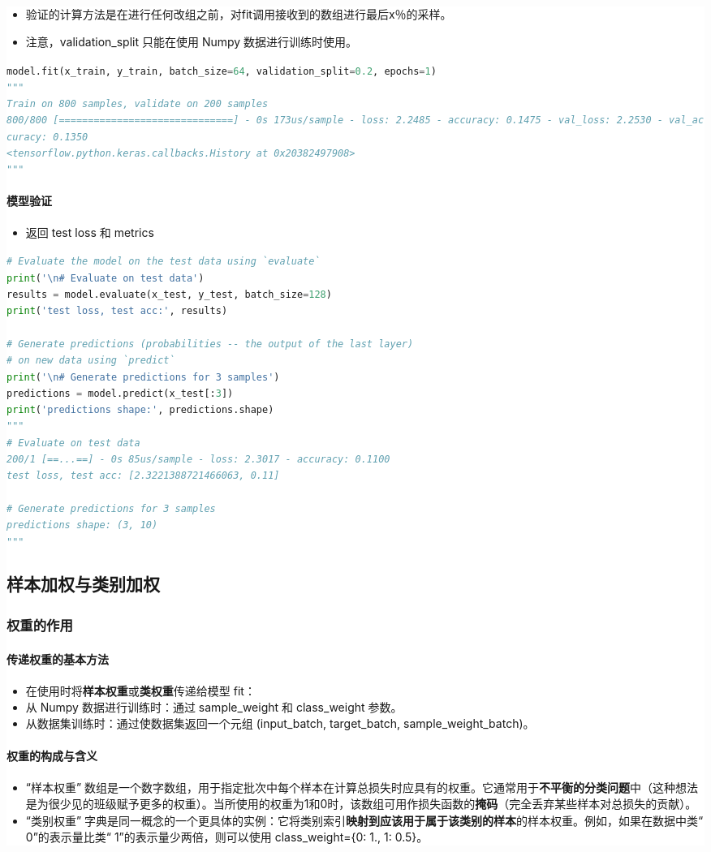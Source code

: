 * 验证的计算方法是在进行任何改组之前，对fit调用接收到的数组进行最后x％的采样。

* 注意，validation_split 只能在使用 Numpy 数据进行训练时使用。

```python
model.fit(x_train, y_train, batch_size=64, validation_split=0.2, epochs=1)
"""
Train on 800 samples, validate on 200 samples
800/800 [==============================] - 0s 173us/sample - loss: 2.2485 - accuracy: 0.1475 - val_loss: 2.2530 - val_accuracy: 0.1350
<tensorflow.python.keras.callbacks.History at 0x20382497908>
"""
```

#### 模型验证

* 返回 test loss 和 metrics

```python
# Evaluate the model on the test data using `evaluate`
print('\n# Evaluate on test data')
results = model.evaluate(x_test, y_test, batch_size=128)
print('test loss, test acc:', results)

# Generate predictions (probabilities -- the output of the last layer)
# on new data using `predict`
print('\n# Generate predictions for 3 samples')
predictions = model.predict(x_test[:3])
print('predictions shape:', predictions.shape)
"""
# Evaluate on test data
200/1 [==...==] - 0s 85us/sample - loss: 2.3017 - accuracy: 0.1100
test loss, test acc: [2.3221388721466063, 0.11]

# Generate predictions for 3 samples
predictions shape: (3, 10)
"""
```





## 样本加权与类别加权

### 权重的作用

#### 传递权重的基本方法

* 在使用时将**样本权重**或**类权重**传递给模型 fit：
* 从 Numpy 数据进行训练时：通过 sample_weight 和 class_weight 参数。
* 从数据集训练时：通过使数据集返回一个元组 (input_batch, target_batch, sample_weight_batch)。

#### 权重的构成与含义

*  “样本权重” 数组是一个数字数组，用于指定批次中每个样本在计算总损失时应具有的权重。它通常用于**不平衡的分类问题**中（这种想法是为很少见的班级赋予更多的权重）。当所使用的权重为1和0时，该数组可用作损失函数的**掩码**（完全丢弃某些样本对总损失的贡献）。
* “类别权重” 字典是同一概念的一个更具体的实例：它将类别索引**映射到应该用于属于该类别的样本**的样本权重。例如，如果在数据中类“ 0”的表示量比类“ 1”的表示量少两倍，则可以使用 class_weight={0: 1., 1: 0.5}。
